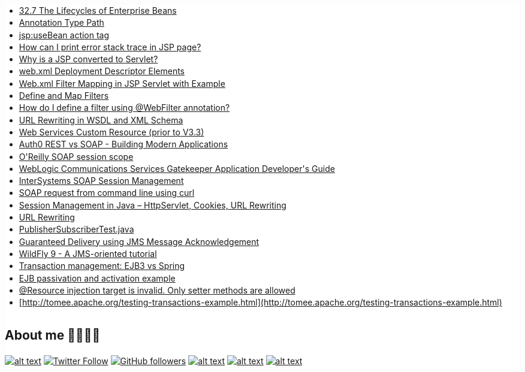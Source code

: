 -   [32.7 The Lifecycles of Enterprise Beans](https://docs.oracle.com/javaee/7/tutorial/ejb-intro007.htm)
-   [Annotation Type Path](https://docs.oracle.com/javaee/7/api/javax/ws/rs/Path.html)
-   [jsp:useBean action tag](https://www.javatpoint.com/jsp-useBean-action)
-   [How can I print error stack trace in JSP page?](https://stackoverflow.com/questions/8135980/how-can-i-print-error-stack-trace-in-jsp-page/8136065)
-   [Why is a JSP converted to Servlet?](https://stackoverflow.com/questions/42203449/why-is-a-jsp-converted-to-servlet)
-   [web.xml Deployment Descriptor Elements](https://docs.oracle.com/cd/E13222_01/wls/docs81/webapp/web_xml.html#1039330)
-   [Web.xml Filter Mapping in JSP Servlet with Example](https://www.guru99.com/jsp-filter.html)
-   [Define and Map Filters](https://help.perforce.com/hydraexpress/4.3.0/html/rwsfexpservletug/4-8.html#:~:text=The%20filter%20element%20of%20a,for%20this%20particular%20filter%20instance.)
-   [How do I define a filter using @WebFilter annotation?](https://kodejava.org/how-do-i-define-a-filter-using-webfilter-annotation/)
-   [URL Rewriting in WSDL and XML Schema](https://membrane-soa.org/service-proxy-doc/4.2/url-rewriting-wsdl.htm)
-   [Web Services Custom Resource (prior to V3.3)](https://hub.verj.io/ebase/doc/WebServicesCustomResource.htm#Session_Management)
-   [Auth0 REST vs SOAP - Building Modern Applications](https://auth0.com/learn/rest-vs-soap/)
-   [O'Reilly SOAP session scope](https://www.oreilly.com/library/view/apache-axis2-web/9781849511568/ch10s05.html)
-   [WebLogic Communications Services Gatekeeper Application Developer's Guide](https://docs.oracle.com/cd/E50778_01/doc.60/e50769/app_sessmgr.htm#SGAPP138)
-   [InterSystems SOAP Session Management](https://docs.intersystems.com/irislatest/csp/docbook/DocBook.UI.Page.cls?KEY=GSOAP_SESSIONS)
-   [SOAP request from command line using curl](https://browse-tutorials.com/tutorial/soap-request-command-line-using-curl)
-   [Session Management in Java – HttpServlet, Cookies, URL Rewriting](https://www.journaldev.com/1907/java-session-management-servlet-httpsession-url-rewriting)
-   [URL Rewriting](https://www.javatpoint.com/url-rewriting-in-session-tracking)
-   [PublisherSubscriberTest.java](https://github.com/WASdev/sample.javaee7.jms/blob/master/src/main/java/com/ibm/ws/jms20/samples/PublisherSubscriberTest.java)
-   [Guaranteed Delivery using JMS Message Acknowledgement](https://jstobigdata.com/jms/guaranteed-delivery-using-jms-message-acknowledgement/)
-   [WildFly 9 - A JMS-oriented tutorial](https://gianlucacosta.info/blog/wildfly-jms-tutorial)
-   [Transaction management: EJB3 vs Spring](https://blog.frankel.ch/transaction-management-ejb3-vs-spring/)
-   [EJB passivation and activation example](https://www.javacodegeeks.com/2013/08/ejb-passivation-and-activation-example.html)
-   [@Resource injection target is invalid. Only setter methods are allowed](https://stackoverflow.com/questions/18019947/resource-injection-target-is-invalid-only-setter-methods-are-allowed)
-   [http://tomee.apache.org/testing-transactions-example.html](http://tomee.apache.org/testing-transactions-example.html)

## About me 👨🏽‍💻🚀

[![alt text](https://raw.githubusercontent.com/jesperancinha/project-signer/master/project-signer-templates/icons-20/JEOrgLogo-20.png "João Esperancinha Homepage")](http://joaofilipesabinoesperancinha.nl)
[![Twitter Follow](https://img.shields.io/twitter/follow/joaofse?label=João%20Esperancinha&style=social "Twitter")](https://twitter.com/joaofse)
[![GitHub followers](https://img.shields.io/github/followers/jesperancinha.svg?label=jesperancinha&style=social "GitHub")](https://github.com/jesperancinha)
[![alt text](https://raw.githubusercontent.com/jesperancinha/project-signer/master/project-signer-templates/icons-20/medium-20.png "Medium")](https://medium.com/@jofisaes)
[![alt text](https://raw.githubusercontent.com/jesperancinha/project-signer/master/project-signer-templates/icons-20/google-apps-20.png "Google Apps")](https://play.google.com/store/apps/developer?id=Joao+Filipe+Sabino+Esperancinha)
[![alt text](https://raw.githubusercontent.com/jesperancinha/project-signer/master/project-signer-templates/icons-20/sonatype-20.png "Sonatype Search Repos")](https://search.maven.org/search?q=org.jesperancinha)